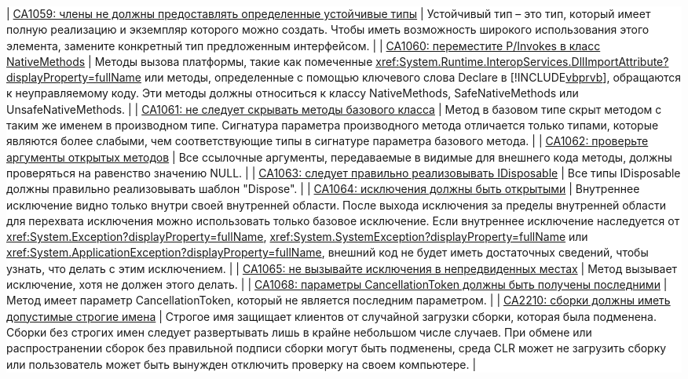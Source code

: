 | [CA1059: члены не должны предоставлять определенные устойчивые типы](../code-quality/ca1059-members-should-not-expose-certain-concrete-types.md) | Устойчивый тип – это тип, который имеет полную реализацию и экземпляр которого можно создать. Чтобы иметь возможность широкого использования этого элемента, замените конкретный тип предложенным интерфейсом. |
| [CA1060: переместите P/Invokes в класс NativeMethods](../code-quality/ca1060-move-p-invokes-to-nativemethods-class.md) | Методы вызова платформы, такие как помеченные <xref:System.Runtime.InteropServices.DllImportAttribute?displayProperty=fullName> или методы, определенные с помощью ключевого слова Declare в [!INCLUDE[vbprvb](../code-quality/includes/vbprvb_md.md)], обращаются к неуправляемому коду. Эти методы должны относиться к классу NativeMethods, SafeNativeMethods или UnsafeNativeMethods. |
| [CA1061: не следует скрывать методы базового класса](../code-quality/ca1061-do-not-hide-base-class-methods.md) | Метод в базовом типе скрыт методом с таким же именем в производном типе. Сигнатура параметра производного метода отличается только типами, которые являются более слабыми, чем соответствующие типы в сигнатуре параметра базового метода. |
| [CA1062: проверьте аргументы открытых методов](../code-quality/ca1062-validate-arguments-of-public-methods.md) | Все ссылочные аргументы, передаваемые в видимые для внешнего кода методы, должны проверяться на равенство значению NULL. |
| [CA1063: следует правильно реализовывать IDisposable](../code-quality/ca1063-implement-idisposable-correctly.md) | Все типы IDisposable должны правильно реализовывать шаблон "Dispose". |
| [CA1064: исключения должны быть открытыми](../code-quality/ca1064-exceptions-should-be-public.md) | Внутреннее исключение видно только внутри своей внутренней области. После выхода исключения за пределы внутренней области для перехвата исключения можно использовать только базовое исключение. Если внутреннее исключение наследуется от <xref:System.Exception?displayProperty=fullName>, <xref:System.SystemException?displayProperty=fullName> или <xref:System.ApplicationException?displayProperty=fullName>, внешний код не будет иметь достаточных сведений, чтобы узнать, что делать с этим исключением. |
| [CA1065: не вызывайте исключения в непредвиденных местах](../code-quality/ca1065-do-not-raise-exceptions-in-unexpected-locations.md) | Метод вызывает исключение, хотя не должен этого делать. |
| [CA1068: параметры CancellationToken должны быть получены последними](../code-quality/ca1068.md) | Метод имеет параметр CancellationToken, который не является последним параметром. |
| [CA2210: сборки должны иметь допустимые строгие имена](../code-quality/ca2210.md) | Строгое имя защищает клиентов от случайной загрузки сборки, которая была подменена. Сборки без строгих имен следует развертывать лишь в крайне небольшом числе случаев. При обмене или распространении сборок без правильной подписи сборки могут быть подменены, среда CLR может не загрузить сборку или пользователь может быть вынужден отключить проверку на своем компьютере. |
